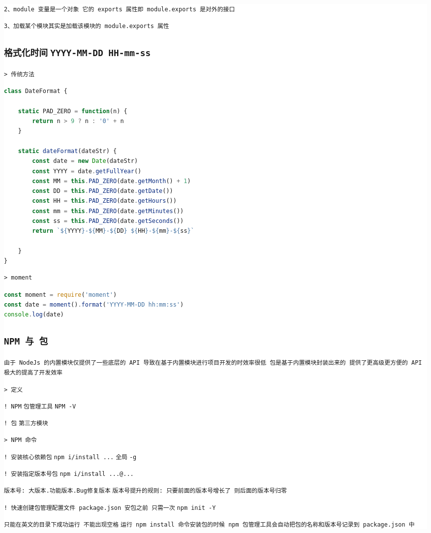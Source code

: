 `2、module 变量是一个对象 它的 exports 属性即 module.exports 是对外的接口`

`3、加载某个模块其实是加载该模块的 module.exports 属性`

`格式化时间` `YYYY-MM-DD HH-mm-ss`
--

`> 传统方法`

```js
class DateFormat {
    
    static PAD_ZERO = function(n) {
        return n > 9 ? n : '0' + n
    }

    static dateFormat(dateStr) {
        const date = new Date(dateStr)
        const YYYY = date.getFullYear()
        const MM = this.PAD_ZERO(date.getMonth() + 1)
        const DD = this.PAD_ZERO(date.getDate())
        const HH = this.PAD_ZERO(date.getHours())
        const mm = this.PAD_ZERO(date.getMinutes())
        const ss = this.PAD_ZERO(date.getSeconds())
        return `${YYYY}-${MM}-${DD} ${HH}-${mm}-${ss}`

    }
}
```

`> moment`

```js
const moment = require('moment')
const date = moment().format('YYYY-MM-DD hh:mm:ss')
console.log(date)
```

`NPM 与 包`
--

`由于 NodeJs 的内置模块仅提供了一些底层的 API 导致在基于内置模块进行项目开发的时效率很低 包是基于内置模块封装出来的 提供了更高级更方便的 API 极大的提高了开发效率`

`> 定义`

`! NPM` `包管理工具` `NPM -V`

`! 包` `第三方模块`

`> NPM 命令`

`! 安装核心依赖包` `npm i/install ...` `全局` `-g`

`! 安装指定版本号包` `npm i/install ...@...`

`版本号: 大版本.功能版本.Bug修复版本` `版本号提升的规则: 只要前面的版本号增长了 则后面的版本号归零`

`! 快速创建包管理配置文件 package.json 安包之前 只需一次` `npm init -Y` 

`只能在英文的目录下成功运行 不能出现空格` `运行 npm install 命令安装包的时候 npm 包管理工具会自动把包的名称和版本号记录到 package.json 中`
